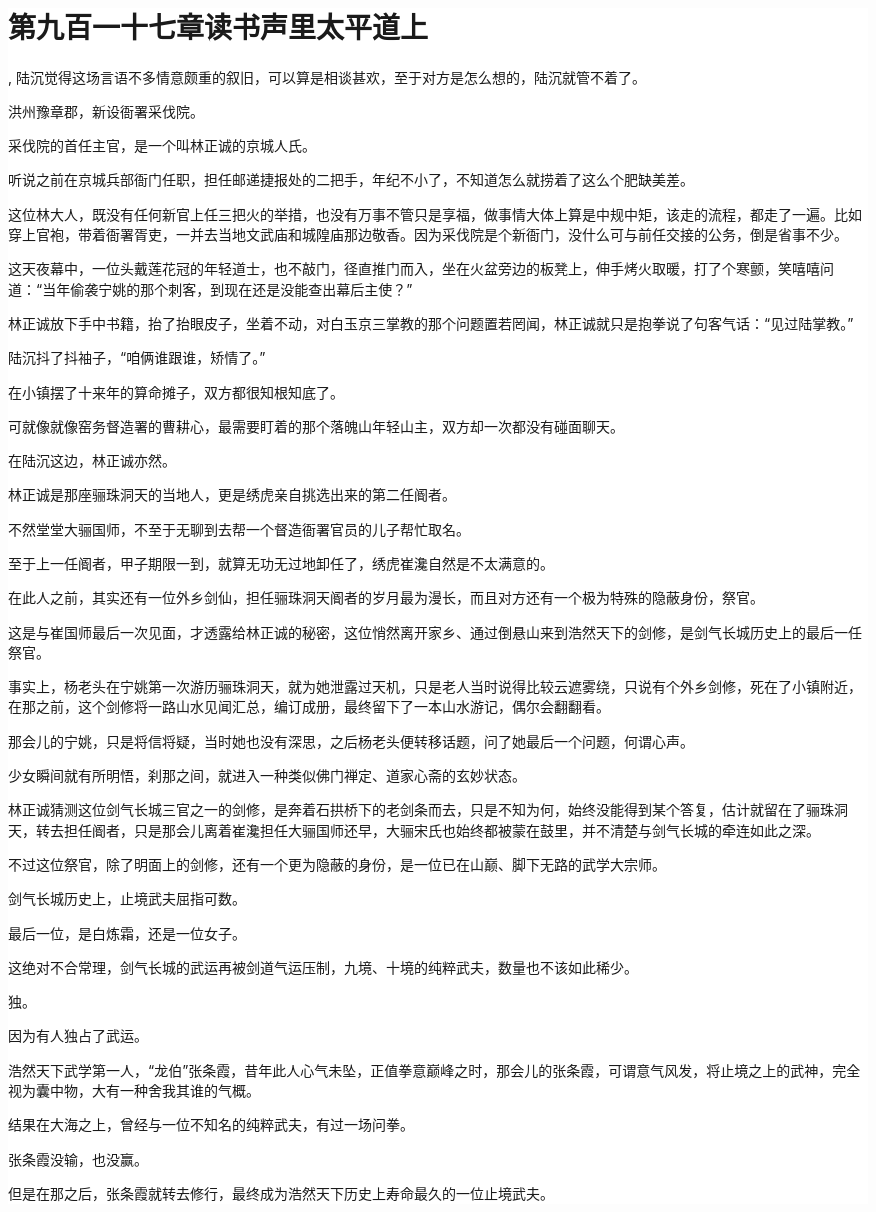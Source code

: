 # 第九百一十七章读书声里太平道上
,  陆沉觉得这场言语不多情意颇重的叙旧，可以算是相谈甚欢，至于对方是怎么想的，陆沉就管不着了。

   洪州豫章郡，新设衙署采伐院。

   采伐院的首任主官，是一个叫林正诚的京城人氏。

   听说之前在京城兵部衙门任职，担任邮递捷报处的二把手，年纪不小了，不知道怎么就捞着了这么个肥缺美差。

   这位林大人，既没有任何新官上任三把火的举措，也没有万事不管只是享福，做事情大体上算是中规中矩，该走的流程，都走了一遍。比如穿上官袍，带着衙署胥吏，一并去当地文武庙和城隍庙那边敬香。因为采伐院是个新衙门，没什么可与前任交接的公务，倒是省事不少。

   这天夜幕中，一位头戴莲花冠的年轻道士，也不敲门，径直推门而入，坐在火盆旁边的板凳上，伸手烤火取暖，打了个寒颤，笑嘻嘻问道：“当年偷袭宁姚的那个刺客，到现在还是没能查出幕后主使？”

   林正诚放下手中书籍，抬了抬眼皮子，坐着不动，对白玉京三掌教的那个问题置若罔闻，林正诚就只是抱拳说了句客气话：“见过陆掌教。”

   陆沉抖了抖袖子，“咱俩谁跟谁，矫情了。”

   在小镇摆了十来年的算命摊子，双方都很知根知底了。

   可就像就像窑务督造署的曹耕心，最需要盯着的那个落魄山年轻山主，双方却一次都没有碰面聊天。

   在陆沉这边，林正诚亦然。

   林正诚是那座骊珠洞天的当地人，更是绣虎亲自挑选出来的第二任阍者。

   不然堂堂大骊国师，不至于无聊到去帮一个督造衙署官员的儿子帮忙取名。

   至于上一任阍者，甲子期限一到，就算无功无过地卸任了，绣虎崔瀺自然是不太满意的。

   在此人之前，其实还有一位外乡剑仙，担任骊珠洞天阍者的岁月最为漫长，而且对方还有一个极为特殊的隐蔽身份，祭官。

   这是与崔国师最后一次见面，才透露给林正诚的秘密，这位悄然离开家乡、通过倒悬山来到浩然天下的剑修，是剑气长城历史上的最后一任祭官。

   事实上，杨老头在宁姚第一次游历骊珠洞天，就为她泄露过天机，只是老人当时说得比较云遮雾绕，只说有个外乡剑修，死在了小镇附近，在那之前，这个剑修将一路山水见闻汇总，编订成册，最终留下了一本山水游记，偶尔会翻翻看。

   那会儿的宁姚，只是将信将疑，当时她也没有深思，之后杨老头便转移话题，问了她最后一个问题，何谓心声。

   少女瞬间就有所明悟，刹那之间，就进入一种类似佛门禅定、道家心斋的玄妙状态。

   林正诚猜测这位剑气长城三官之一的剑修，是奔着石拱桥下的老剑条而去，只是不知为何，始终没能得到某个答复，估计就留在了骊珠洞天，转去担任阍者，只是那会儿离着崔瀺担任大骊国师还早，大骊宋氏也始终都被蒙在鼓里，并不清楚与剑气长城的牵连如此之深。

   不过这位祭官，除了明面上的剑修，还有一个更为隐蔽的身份，是一位已在山巅、脚下无路的武学大宗师。

   剑气长城历史上，止境武夫屈指可数。

   最后一位，是白炼霜，还是一位女子。

   这绝对不合常理，剑气长城的武运再被剑道气运压制，九境、十境的纯粹武夫，数量也不该如此稀少。

   独。

   因为有人独占了武运。

   浩然天下武学第一人，“龙伯”张条霞，昔年此人心气未坠，正值拳意巅峰之时，那会儿的张条霞，可谓意气风发，将止境之上的武神，完全视为囊中物，大有一种舍我其谁的气概。

   结果在大海之上，曾经与一位不知名的纯粹武夫，有过一场问拳。

   张条霞没输，也没赢。

   但是在那之后，张条霞就转去修行，最终成为浩然天下历史上寿命最久的一位止境武夫。
